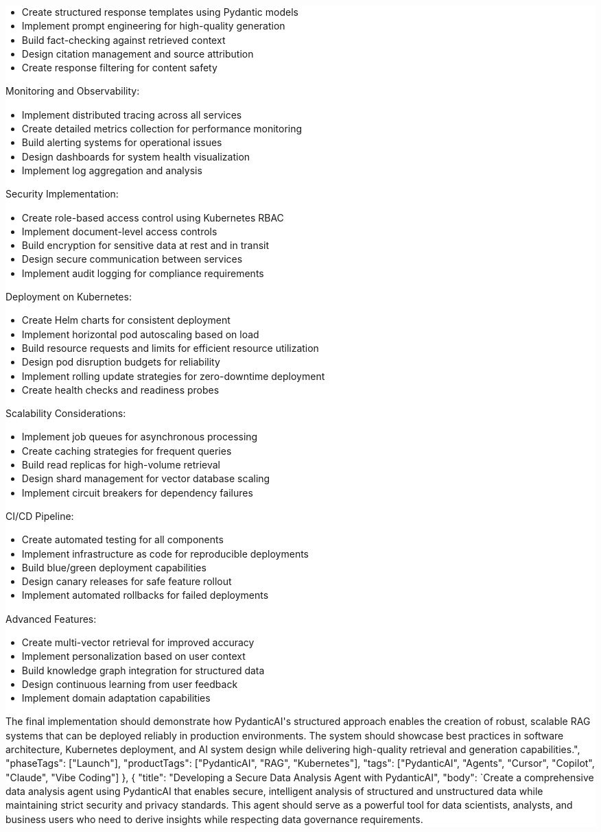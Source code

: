 - Create structured response templates using Pydantic models
- Implement prompt engineering for high-quality generation
- Build fact-checking against retrieved context
- Design citation management and source attribution
- Create response filtering for content safety

Monitoring and Observability:

- Implement distributed tracing across all services
- Create detailed metrics collection for performance monitoring
- Build alerting systems for operational issues
- Design dashboards for system health visualization
- Implement log aggregation and analysis

Security Implementation:

- Create role-based access control using Kubernetes RBAC
- Implement document-level access controls
- Build encryption for sensitive data at rest and in transit
- Design secure communication between services
- Implement audit logging for compliance requirements

Deployment on Kubernetes:

- Create Helm charts for consistent deployment
- Implement horizontal pod autoscaling based on load
- Build resource requests and limits for efficient resource utilization
- Design pod disruption budgets for reliability
- Implement rolling update strategies for zero-downtime deployment
- Create health checks and readiness probes

Scalability Considerations:

- Implement job queues for asynchronous processing
- Create caching strategies for frequent queries
- Build read replicas for high-volume retrieval
- Design shard management for vector database scaling
- Implement circuit breakers for dependency failures

CI/CD Pipeline:

- Create automated testing for all components
- Implement infrastructure as code for reproducible deployments
- Build blue/green deployment capabilities
- Design canary releases for safe feature rollout
- Implement automated rollbacks for failed deployments

Advanced Features:

- Create multi-vector retrieval for improved accuracy
- Implement personalization based on user context
- Build knowledge graph integration for structured data
- Design continuous learning from user feedback
- Implement domain adaptation capabilities

The final implementation should demonstrate how PydanticAI's structured approach enables the creation of robust, scalable RAG systems that can be deployed reliably in production environments. The system should showcase best practices in software architecture, Kubernetes deployment, and AI system design while delivering high-quality retrieval and generation capabilities.",
"phaseTags": ["Launch"],
"productTags": ["PydanticAI", "RAG", "Kubernetes"],
"tags": ["PydanticAI", "Agents", "Cursor", "Copilot", "Claude", "Vibe Coding"]
},
{
"title": "Developing a Secure Data Analysis Agent with PydanticAI",
"body": `Create a comprehensive data analysis agent using PydanticAI that enables secure, intelligent analysis of structured and unstructured data while maintaining strict security and privacy standards. This agent should serve as a powerful tool for data scientists, analysts, and business users who need to derive insights while respecting data governance requirements.
